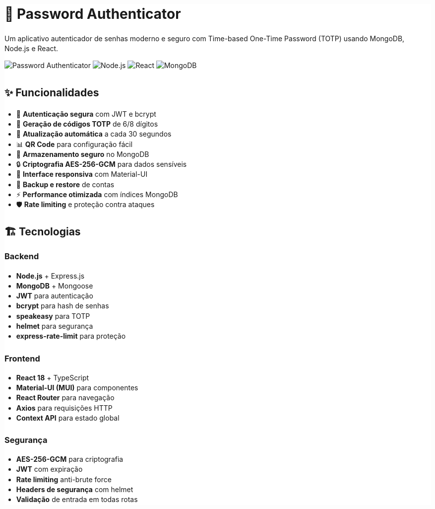 # 🔐 Password Authenticator

Um aplicativo autenticador de senhas moderno e seguro com Time-based One-Time Password (TOTP) usando MongoDB, Node.js e React.

![Password Authenticator](https://img.shields.io/badge/Password-Authenticator-blue)
![Node.js](https://img.shields.io/badge/Node.js-v18+-green)
![React](https://img.shields.io/badge/React-18+-blue)
![MongoDB](https://img.shields.io/badge/MongoDB-5.0+-green)

## ✨ Funcionalidades

- 🔐 **Autenticação segura** com JWT e bcrypt
- 📱 **Geração de códigos TOTP** de 6/8 dígitos
- 🔄 **Atualização automática** a cada 30 segundos
- 📊 **QR Code** para configuração fácil
- 💾 **Armazenamento seguro** no MongoDB
- 🔒 **Criptografia AES-256-GCM** para dados sensíveis
- 📱 **Interface responsiva** com Material-UI
- 🚀 **Backup e restore** de contas
- ⚡ **Performance otimizada** com índices MongoDB
- 🛡️ **Rate limiting** e proteção contra ataques

## 🏗️ Tecnologias

### Backend
- **Node.js** + Express.js
- **MongoDB** + Mongoose
- **JWT** para autenticação
- **bcrypt** para hash de senhas
- **speakeasy** para TOTP
- **helmet** para segurança
- **express-rate-limit** para proteção

### Frontend
- **React 18** + TypeScript
- **Material-UI (MUI)** para componentes
- **React Router** para navegação
- **Axios** para requisições HTTP
- **Context API** para estado global

### Segurança
- **AES-256-GCM** para criptografia
- **JWT** com expiração
- **Rate limiting** anti-brute force
- **Headers de segurança** com helmet
- **Validação** de entrada em todas rotas
